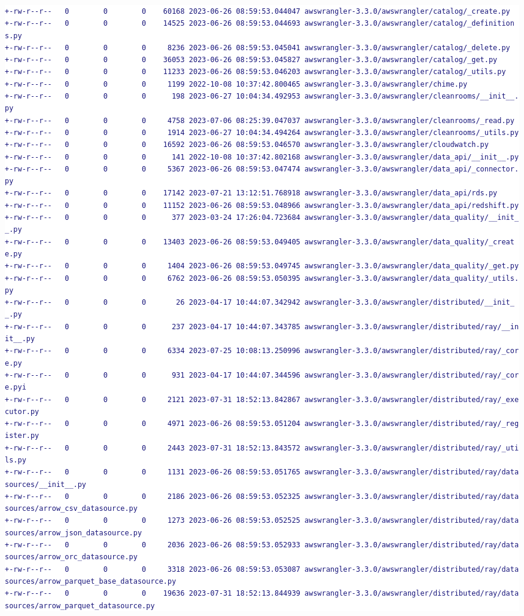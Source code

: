 ```diff
+-rw-r--r--   0        0        0    60168 2023-06-26 08:59:53.044047 awswrangler-3.3.0/awswrangler/catalog/_create.py
+-rw-r--r--   0        0        0    14525 2023-06-26 08:59:53.044693 awswrangler-3.3.0/awswrangler/catalog/_definitions.py
+-rw-r--r--   0        0        0     8236 2023-06-26 08:59:53.045041 awswrangler-3.3.0/awswrangler/catalog/_delete.py
+-rw-r--r--   0        0        0    36053 2023-06-26 08:59:53.045827 awswrangler-3.3.0/awswrangler/catalog/_get.py
+-rw-r--r--   0        0        0    11233 2023-06-26 08:59:53.046203 awswrangler-3.3.0/awswrangler/catalog/_utils.py
+-rw-r--r--   0        0        0     1199 2022-10-08 10:37:42.800465 awswrangler-3.3.0/awswrangler/chime.py
+-rw-r--r--   0        0        0      198 2023-06-27 10:04:34.492953 awswrangler-3.3.0/awswrangler/cleanrooms/__init__.py
+-rw-r--r--   0        0        0     4758 2023-07-06 08:25:39.047037 awswrangler-3.3.0/awswrangler/cleanrooms/_read.py
+-rw-r--r--   0        0        0     1914 2023-06-27 10:04:34.494264 awswrangler-3.3.0/awswrangler/cleanrooms/_utils.py
+-rw-r--r--   0        0        0    16592 2023-06-26 08:59:53.046570 awswrangler-3.3.0/awswrangler/cloudwatch.py
+-rw-r--r--   0        0        0      141 2022-10-08 10:37:42.802168 awswrangler-3.3.0/awswrangler/data_api/__init__.py
+-rw-r--r--   0        0        0     5367 2023-06-26 08:59:53.047474 awswrangler-3.3.0/awswrangler/data_api/_connector.py
+-rw-r--r--   0        0        0    17142 2023-07-21 13:12:51.768918 awswrangler-3.3.0/awswrangler/data_api/rds.py
+-rw-r--r--   0        0        0    11152 2023-06-26 08:59:53.048966 awswrangler-3.3.0/awswrangler/data_api/redshift.py
+-rw-r--r--   0        0        0      377 2023-03-24 17:26:04.723684 awswrangler-3.3.0/awswrangler/data_quality/__init__.py
+-rw-r--r--   0        0        0    13403 2023-06-26 08:59:53.049405 awswrangler-3.3.0/awswrangler/data_quality/_create.py
+-rw-r--r--   0        0        0     1404 2023-06-26 08:59:53.049745 awswrangler-3.3.0/awswrangler/data_quality/_get.py
+-rw-r--r--   0        0        0     6762 2023-06-26 08:59:53.050395 awswrangler-3.3.0/awswrangler/data_quality/_utils.py
+-rw-r--r--   0        0        0       26 2023-04-17 10:44:07.342942 awswrangler-3.3.0/awswrangler/distributed/__init__.py
+-rw-r--r--   0        0        0      237 2023-04-17 10:44:07.343785 awswrangler-3.3.0/awswrangler/distributed/ray/__init__.py
+-rw-r--r--   0        0        0     6334 2023-07-25 10:08:13.250996 awswrangler-3.3.0/awswrangler/distributed/ray/_core.py
+-rw-r--r--   0        0        0      931 2023-04-17 10:44:07.344596 awswrangler-3.3.0/awswrangler/distributed/ray/_core.pyi
+-rw-r--r--   0        0        0     2121 2023-07-31 18:52:13.842867 awswrangler-3.3.0/awswrangler/distributed/ray/_executor.py
+-rw-r--r--   0        0        0     4971 2023-06-26 08:59:53.051204 awswrangler-3.3.0/awswrangler/distributed/ray/_register.py
+-rw-r--r--   0        0        0     2443 2023-07-31 18:52:13.843572 awswrangler-3.3.0/awswrangler/distributed/ray/_utils.py
+-rw-r--r--   0        0        0     1131 2023-06-26 08:59:53.051765 awswrangler-3.3.0/awswrangler/distributed/ray/datasources/__init__.py
+-rw-r--r--   0        0        0     2186 2023-06-26 08:59:53.052325 awswrangler-3.3.0/awswrangler/distributed/ray/datasources/arrow_csv_datasource.py
+-rw-r--r--   0        0        0     1273 2023-06-26 08:59:53.052525 awswrangler-3.3.0/awswrangler/distributed/ray/datasources/arrow_json_datasource.py
+-rw-r--r--   0        0        0     2036 2023-06-26 08:59:53.052933 awswrangler-3.3.0/awswrangler/distributed/ray/datasources/arrow_orc_datasource.py
+-rw-r--r--   0        0        0     3318 2023-06-26 08:59:53.053087 awswrangler-3.3.0/awswrangler/distributed/ray/datasources/arrow_parquet_base_datasource.py
+-rw-r--r--   0        0        0    19636 2023-07-31 18:52:13.844939 awswrangler-3.3.0/awswrangler/distributed/ray/datasources/arrow_parquet_datasource.py
```